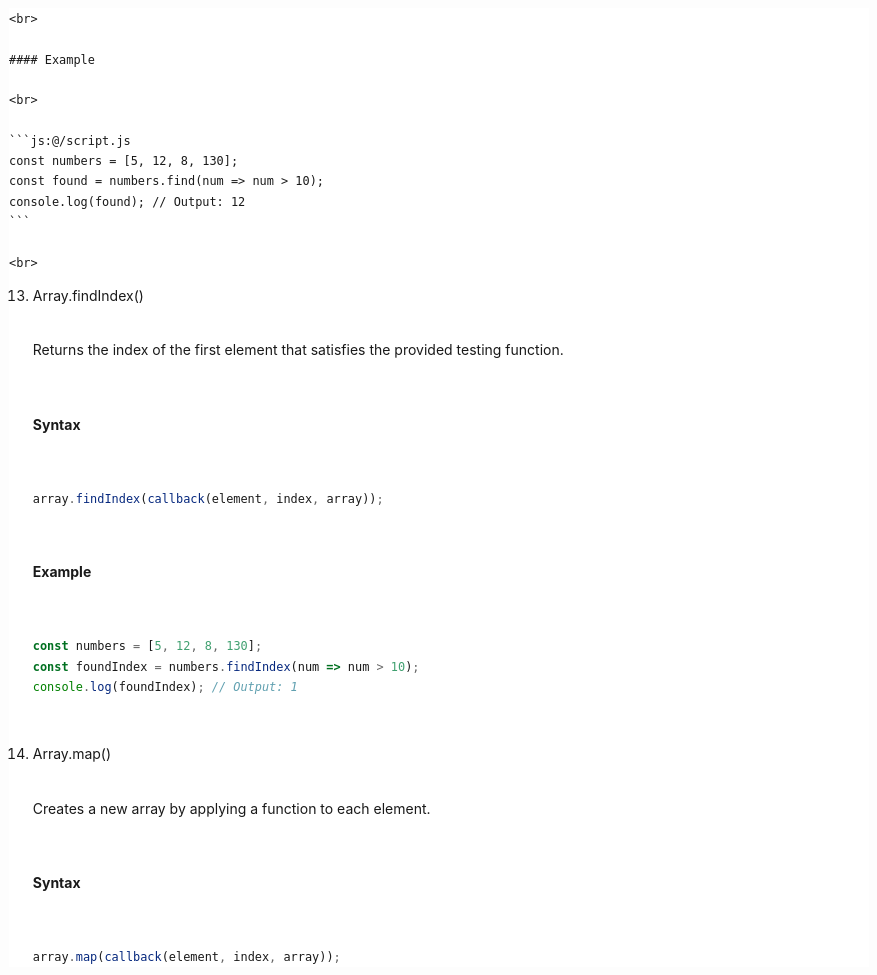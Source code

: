     <br>

    #### Example

    <br>

    ```js:@/script.js
    const numbers = [5, 12, 8, 130];
    const found = numbers.find(num => num > 10);
    console.log(found); // Output: 12
    ```

    <br>

13. <span id="tag">Array.findIndex()</span>
    <br>
    <br>

    Returns the index of the first element that satisfies the provided testing function.

    <br>

    #### Syntax

    <br>

    ```js:@/script.js
    array.findIndex(callback(element, index, array));
    ```

    <br>

    #### Example

    <br>

    ```js:@/script.js
    const numbers = [5, 12, 8, 130];
    const foundIndex = numbers.findIndex(num => num > 10);
    console.log(foundIndex); // Output: 1
    ```

    <br>

14. <span id="tag">Array.map()</span>
    <br>
    <br>

    Creates a new array by applying a function to each element.

    <br>

    #### Syntax

    <br>

    ```js:@/script.js
    array.map(callback(element, index, array));
    ```
